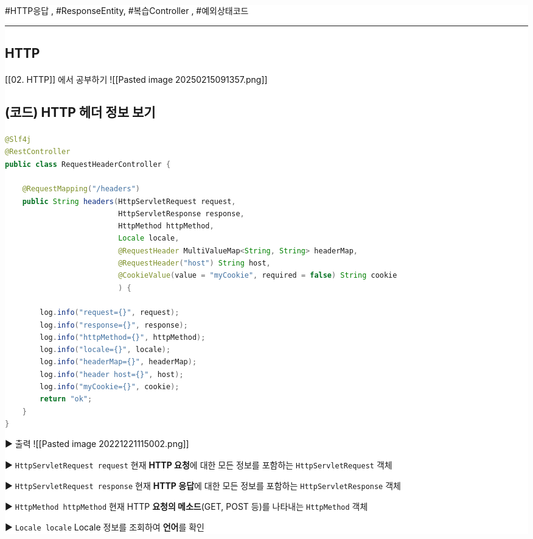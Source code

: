 #HTTP응답 , #ResponseEntity, #복습Controller , #예외상태코드

----
## HTTP 
[[02. HTTP]] 에서 공부하기
![[Pasted image 20250215091357.png]]


## (코드) HTTP 헤더 정보 보기
```java
@Slf4j  
@RestController  
public class RequestHeaderController {  
  
    @RequestMapping("/headers")  
    public String headers(HttpServletRequest request,  
                          HttpServletResponse response,  
                          HttpMethod httpMethod,  
                          Locale locale,  
                          @RequestHeader MultiValueMap<String, String> headerMap,  
                          @RequestHeader("host") String host,  
                          @CookieValue(value = "myCookie", required = false) String cookie  
                          ) {  
  
        log.info("request={}", request);  
        log.info("response={}", response);  
        log.info("httpMethod={}", httpMethod);  
        log.info("locale={}", locale);  
        log.info("headerMap={}", headerMap);  
        log.info("header host={}", host);  
        log.info("myCookie={}", cookie);  
        return "ok";  
    }  
}
```

▶ 출력
![[Pasted image 20221221115002.png]]


▶ `HttpServletRequest request`
현재 **HTTP 요청**에 대한 모든 정보를 포함하는 `HttpServletRequest` 객체

▶ `HttpServletRequest response`
현재 **HTTP 응답**에 대한 모든 정보를 포함하는 `HttpServletResponse` 객체

▶ `HttpMethod httpMethod`
현재 HTTP **요청의 메소드**(GET, POST 등)를 나타내는 `HttpMethod` 객체

▶ `Locale locale`
Locale 정보를 조회하여 **언어**를 확인
